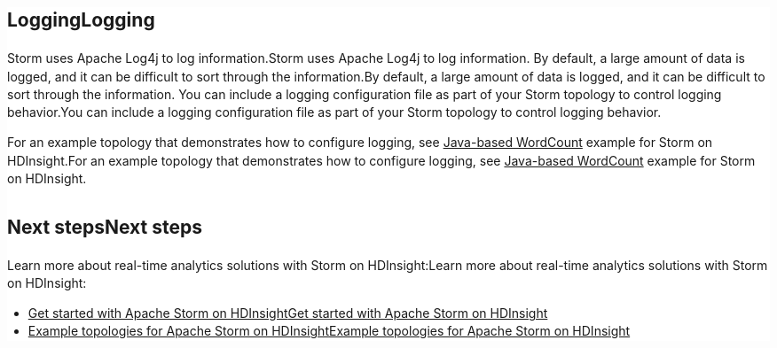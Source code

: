 ## <a name="logging"></a><span data-ttu-id="d7318-223">Logging</span><span class="sxs-lookup"><span data-stu-id="d7318-223">Logging</span></span>

<span data-ttu-id="d7318-224">Storm uses Apache Log4j to log information.</span><span class="sxs-lookup"><span data-stu-id="d7318-224">Storm uses Apache Log4j to log information.</span></span> <span data-ttu-id="d7318-225">By default, a large amount of data is logged, and it can be difficult to sort through the information.</span><span class="sxs-lookup"><span data-stu-id="d7318-225">By default, a large amount of data is logged, and it can be difficult to sort through the information.</span></span> <span data-ttu-id="d7318-226">You can include a logging configuration file as part of your Storm topology to control logging behavior.</span><span class="sxs-lookup"><span data-stu-id="d7318-226">You can include a logging configuration file as part of your Storm topology to control logging behavior.</span></span>

<span data-ttu-id="d7318-227">For an example topology that demonstrates how to configure logging, see [Java-based WordCount](apache-storm-develop-java-topology.md) example for Storm on HDInsight.</span><span class="sxs-lookup"><span data-stu-id="d7318-227">For an example topology that demonstrates how to configure logging, see [Java-based WordCount](apache-storm-develop-java-topology.md) example for Storm on HDInsight.</span></span>

## <a name="next-steps"></a><span data-ttu-id="d7318-228">Next steps</span><span class="sxs-lookup"><span data-stu-id="d7318-228">Next steps</span></span>

<span data-ttu-id="d7318-229">Learn more about real-time analytics solutions with Storm on HDInsight:</span><span class="sxs-lookup"><span data-stu-id="d7318-229">Learn more about real-time analytics solutions with Storm on HDInsight:</span></span>

* <span data-ttu-id="d7318-230">[Get started with Apache Storm on HDInsight][gettingstarted]</span><span class="sxs-lookup"><span data-stu-id="d7318-230">[Get started with Apache Storm on HDInsight][gettingstarted]</span></span>
* [<span data-ttu-id="d7318-231">Example topologies for Apache Storm on HDInsight</span><span class="sxs-lookup"><span data-stu-id="d7318-231">Example topologies for Apache Storm on HDInsight</span></span>](apache-storm-example-topology.md)

[stormtrident]: https://storm.apache.org/documentation/Trident-API-Overview.html
[samoa]: http://yahooeng.tumblr.com/post/65453012905/introducing-samoa-an-open-source-platform-for-mining
[apachetutorial]: https://storm.apache.org/documentation/Tutorial.html
[gettingstarted]: apache-storm-tutorial-get-started-linux.md
